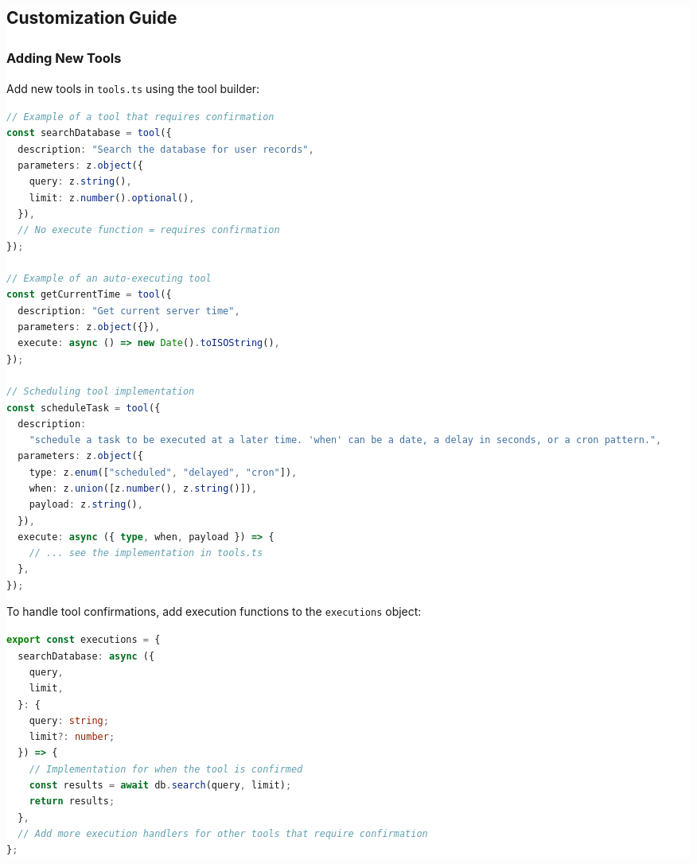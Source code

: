 ## Customization Guide

### Adding New Tools

Add new tools in `tools.ts` using the tool builder:

```ts
// Example of a tool that requires confirmation
const searchDatabase = tool({
  description: "Search the database for user records",
  parameters: z.object({
    query: z.string(),
    limit: z.number().optional(),
  }),
  // No execute function = requires confirmation
});

// Example of an auto-executing tool
const getCurrentTime = tool({
  description: "Get current server time",
  parameters: z.object({}),
  execute: async () => new Date().toISOString(),
});

// Scheduling tool implementation
const scheduleTask = tool({
  description:
    "schedule a task to be executed at a later time. 'when' can be a date, a delay in seconds, or a cron pattern.",
  parameters: z.object({
    type: z.enum(["scheduled", "delayed", "cron"]),
    when: z.union([z.number(), z.string()]),
    payload: z.string(),
  }),
  execute: async ({ type, when, payload }) => {
    // ... see the implementation in tools.ts
  },
});
```

To handle tool confirmations, add execution functions to the `executions` object:

```typescript
export const executions = {
  searchDatabase: async ({
    query,
    limit,
  }: {
    query: string;
    limit?: number;
  }) => {
    // Implementation for when the tool is confirmed
    const results = await db.search(query, limit);
    return results;
  },
  // Add more execution handlers for other tools that require confirmation
};
```
